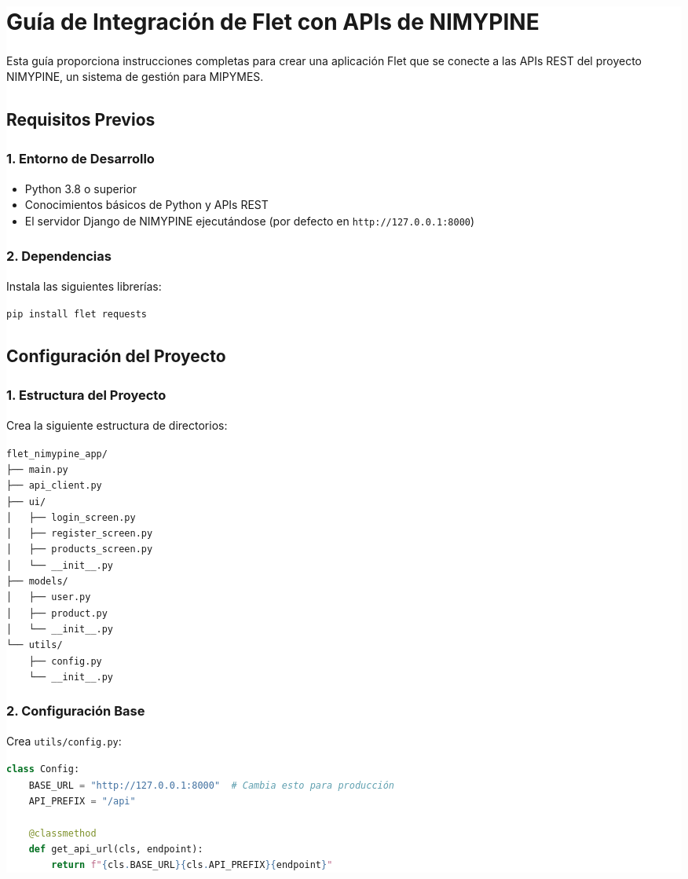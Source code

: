 # Guía de Integración de Flet con APIs de NIMYPINE

Esta guía proporciona instrucciones completas para crear una aplicación Flet que se conecte a las APIs REST del proyecto NIMYPINE, un sistema de gestión para MIPYMES.

## Requisitos Previos

### 1. Entorno de Desarrollo
- Python 3.8 o superior
- Conocimientos básicos de Python y APIs REST
- El servidor Django de NIMYPINE ejecutándose (por defecto en `http://127.0.0.1:8000`)

### 2. Dependencias
Instala las siguientes librerías:

```bash
pip install flet requests
```

## Configuración del Proyecto

### 1. Estructura del Proyecto
Crea la siguiente estructura de directorios:

```
flet_nimypine_app/
├── main.py
├── api_client.py
├── ui/
│   ├── login_screen.py
│   ├── register_screen.py
│   ├── products_screen.py
│   └── __init__.py
├── models/
│   ├── user.py
│   ├── product.py
│   └── __init__.py
└── utils/
    ├── config.py
    └── __init__.py
```

### 2. Configuración Base
Crea `utils/config.py`:

```python
class Config:
    BASE_URL = "http://127.0.0.1:8000"  # Cambia esto para producción
    API_PREFIX = "/api"

    @classmethod
    def get_api_url(cls, endpoint):
        return f"{cls.BASE_URL}{cls.API_PREFIX}{endpoint}"
```
